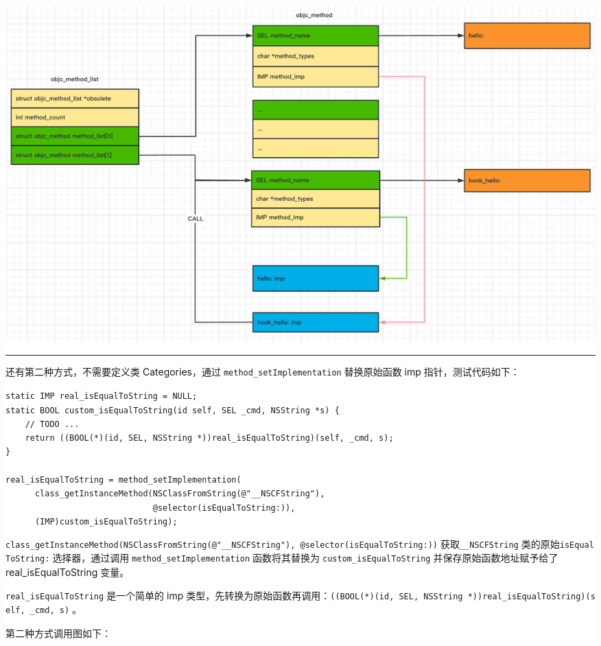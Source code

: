 [![image.png](assets/1698893988-cb627b7f47d7770b75d13b22805acc9b.png)](https://storage.tttang.com/media/attachment/2023/04/23/4108f62d-f0cb-45d4-a09a-bba2b4af78c3.png)

- - -

还有第二种方式，不需要定义类 Categories，通过 `method_setImplementation` 替换原始函数 imp 指针，测试代码如下：

```plain
static IMP real_isEqualToString = NULL;
static BOOL custom_isEqualToString(id self, SEL _cmd, NSString *s) {
    // TODO ...
    return ((BOOL(*)(id, SEL, NSString *))real_isEqualToString)(self, _cmd, s);
}

real_isEqualToString = method_setImplementation(
      class_getInstanceMethod(NSClassFromString(@"__NSCFString"),
                              @selector(isEqualToString:)),
      (IMP)custom_isEqualToString);
```

`class_getInstanceMethod(NSClassFromString(@"__NSCFString"), @selector(isEqualToString:))` 获取`__NSCFString` 类的原始`isEqualToString:` 选择器，通过调用 `method_setImplementation` 函数将其替换为 `custom_isEqualToString` 并保存原始函数地址赋予给了 real\_isEqualToString 变量。

`real_isEqualToString` 是一个简单的 imp 类型，先转换为原始函数再调用：`((BOOL(*)(id, SEL, NSString *))real_isEqualToString)(self, _cmd, s)` 。

第二种方式调用图如下：
